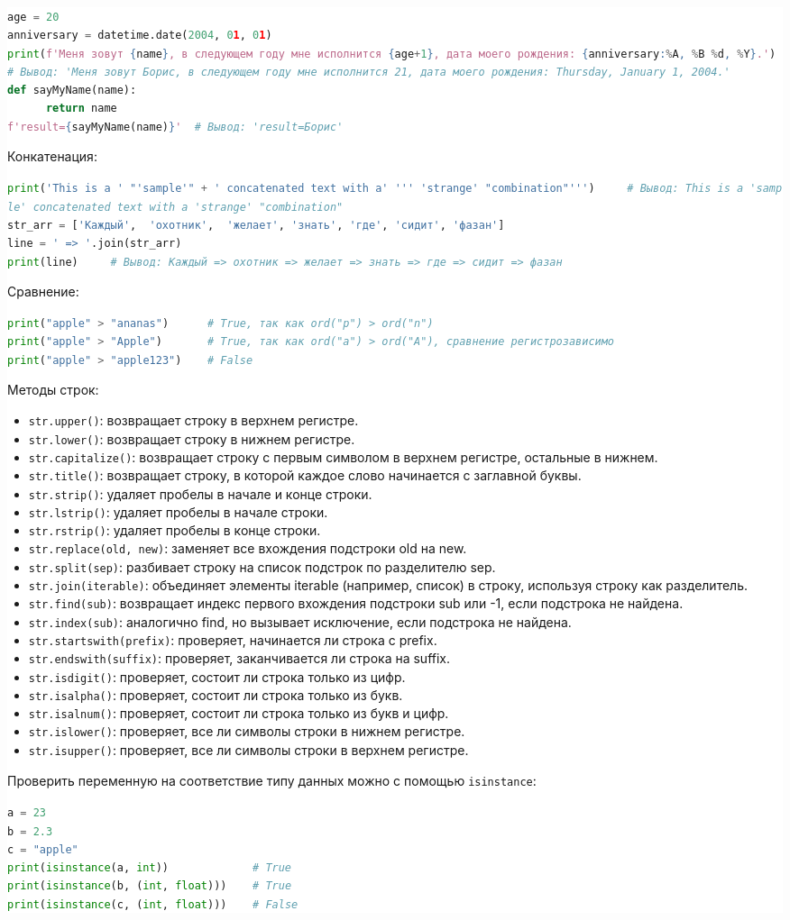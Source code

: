 ```python
age = 20
anniversary = datetime.date(2004, 01, 01)
print(f'Меня зовут {name}, в следующем году мне исполнится {age+1}, дата моего рождения: {anniversary:%A, %B %d, %Y}.')	
# Вывод: 'Меня зовут Борис, в следующем году мне исполнится 21, дата моего рождения: Thursday, January 1, 2004.' 
def sayMyName(name):
      return name
f'result={sayMyName(name)}'	 # Вывод: 'result=Борис'
```
Конкатенация:
```python
print('This is a ' "'sample'" + ' concatenated text with a' ''' 'strange' "combination"''')  	# Вывод: This is a 'sample' concatenated text with a 'strange' "combination"
str_arr = ['Каждый',  'охотник',  'желает', 'знать', 'где', 'сидит', 'фазан']
line = ' => '.join(str_arr)
print(line)  	# Вывод: Каждый => охотник => желает => знать => где => сидит => фазан
```
Сравнение:
```python
print("apple" > "ananas")      # True, так как ord("p") > ord("n")
print("apple" > "Apple")       # True, так как ord("a") > ord("A"), сравнение регистрозависимо
print("apple" > "apple123")    # False
```

Методы строк:
 - `str.upper()`: возвращает строку в верхнем регистре.
 - `str.lower()`: возвращает строку в нижнем регистре.
 - `str.capitalize()`: возвращает строку с первым символом в верхнем регистре, остальные в нижнем.
 - `str.title()`: возвращает строку, в которой каждое слово начинается с заглавной буквы.
 - `str.strip()`: удаляет пробелы в начале и конце строки.
 - `str.lstrip()`: удаляет пробелы в начале строки.
 - `str.rstrip()`: удаляет пробелы в конце строки.
 - `str.replace(old, new)`: заменяет все вхождения подстроки old на new.
 - `str.split(sep)`: разбивает строку на список подстрок по разделителю sep.
 - `str.join(iterable)`: объединяет элементы iterable (например, список) в строку, используя строку как разделитель.
 - `str.find(sub)`: возвращает индекс первого вхождения подстроки sub или -1, если подстрока не найдена.
 - `str.index(sub)`: аналогично find, но вызывает исключение, если подстрока не найдена.
 - `str.startswith(prefix)`: проверяет, начинается ли строка с prefix.
 - `str.endswith(suffix)`: проверяет, заканчивается ли строка на suffix.
 - `str.isdigit()`: проверяет, состоит ли строка только из цифр.
 - `str.isalpha()`: проверяет, состоит ли строка только из букв.
 - `str.isalnum()`: проверяет, состоит ли строка только из букв и цифр.
 - `str.islower()`: проверяет, все ли символы строки в нижнем регистре.
 - `str.isupper()`: проверяет, все ли символы строки в верхнем регистре.

Проверить переменную на соответствие типу данных можно с помощью `isinstance`:
```python
a = 23
b = 2.3
c = "apple"
print(isinstance(a, int))             # True
print(isinstance(b, (int, float)))    # True
print(isinstance(c, (int, float)))    # False
```
